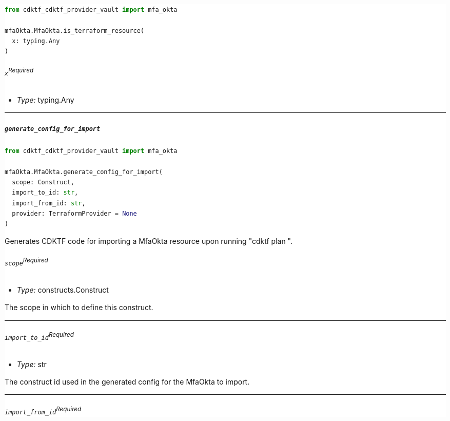```python
from cdktf_cdktf_provider_vault import mfa_okta

mfaOkta.MfaOkta.is_terraform_resource(
  x: typing.Any
)
```

###### `x`<sup>Required</sup> <a name="x" id="@cdktf/provider-vault.mfaOkta.MfaOkta.isTerraformResource.parameter.x"></a>

- *Type:* typing.Any

---

##### `generate_config_for_import` <a name="generate_config_for_import" id="@cdktf/provider-vault.mfaOkta.MfaOkta.generateConfigForImport"></a>

```python
from cdktf_cdktf_provider_vault import mfa_okta

mfaOkta.MfaOkta.generate_config_for_import(
  scope: Construct,
  import_to_id: str,
  import_from_id: str,
  provider: TerraformProvider = None
)
```

Generates CDKTF code for importing a MfaOkta resource upon running "cdktf plan <stack-name>".

###### `scope`<sup>Required</sup> <a name="scope" id="@cdktf/provider-vault.mfaOkta.MfaOkta.generateConfigForImport.parameter.scope"></a>

- *Type:* constructs.Construct

The scope in which to define this construct.

---

###### `import_to_id`<sup>Required</sup> <a name="import_to_id" id="@cdktf/provider-vault.mfaOkta.MfaOkta.generateConfigForImport.parameter.importToId"></a>

- *Type:* str

The construct id used in the generated config for the MfaOkta to import.

---

###### `import_from_id`<sup>Required</sup> <a name="import_from_id" id="@cdktf/provider-vault.mfaOkta.MfaOkta.generateConfigForImport.parameter.importFromId"></a>
